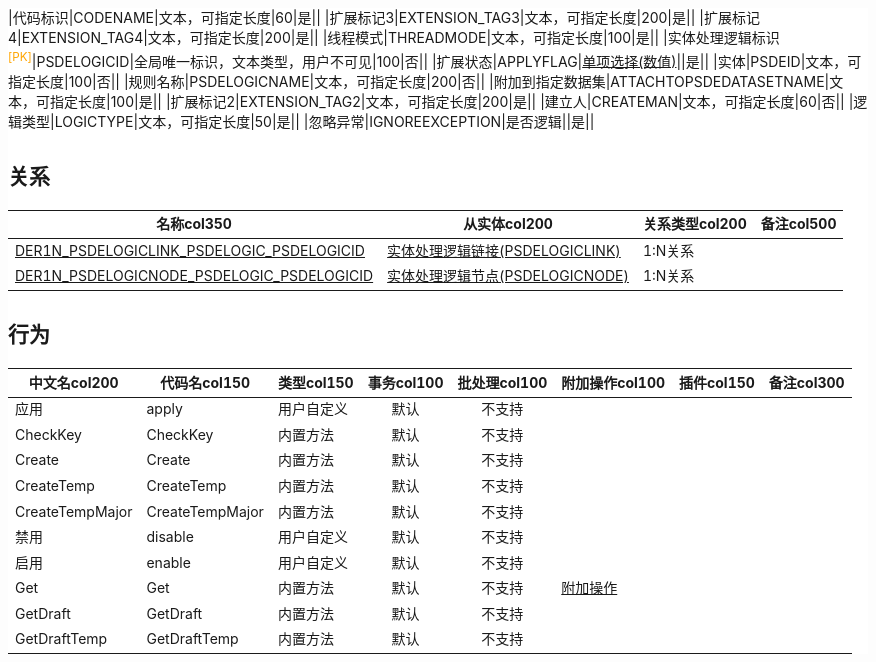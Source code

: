 |代码标识|CODENAME|文本，可指定长度|60|是||
|扩展标记3|EXTENSION_TAG3|文本，可指定长度|200|是||
|扩展标记4|EXTENSION_TAG4|文本，可指定长度|200|是||
|线程模式|THREADMODE|文本，可指定长度|100|是||
|实体处理逻辑标识<sup class="footnote-symbol"><font color=orange>[PK]</font></sup>|PSDELOGICID|全局唯一标识，文本类型，用户不可见|100|否||
|扩展状态|APPLYFLAG|[单项选择(数值)](index/dictionary_index#extension_status "扩展状态")||是||
|实体|PSDEID|文本，可指定长度|100|否||
|规则名称|PSDELOGICNAME|文本，可指定长度|200|否||
|附加到指定数据集|ATTACHTOPSDEDATASETNAME|文本，可指定长度|100|是||
|扩展标记2|EXTENSION_TAG2|文本，可指定长度|200|是||
|建立人|CREATEMAN|文本，可指定长度|60|否||
|逻辑类型|LOGICTYPE|文本，可指定长度|50|是||
|忽略异常|IGNOREEXCEPTION|是否逻辑||是||

</el-tab-pane>

</el-tabs>
</el-row>

## 关系

<el-row>
<el-tabs v-model="show_der">
<el-tab-pane label="主关系" name="major">

| 名称col350     |   从实体col200 | 关系类型col200     |   备注col500  |
| -------- |---------- |------------|----- |
|[DER1N_PSDELOGICLINK_PSDELOGIC_PSDELOGICID](der/DER1N_PSDELOGICLINK_PSDELOGIC_PSDELOGICID)|[实体处理逻辑链接(PSDELOGICLINK)](module/extension/PSDELogicLink)|1:N关系||
|[DER1N_PSDELOGICNODE_PSDELOGIC_PSDELOGICID](der/DER1N_PSDELOGICNODE_PSDELOGIC_PSDELOGICID)|[实体处理逻辑节点(PSDELOGICNODE)](module/extension/PSDELogicNode)|1:N关系||


</el-tab-pane>
</el-tabs>
</el-row>

## 行为
| 中文名col200    | 代码名col150    | 类型col150    | 事务col100   | 批处理col100   | 附加操作col100  | 插件col150    |  备注col300  |
| -------- |---------- |----------- |:----:|:----:|---------| ----- | ----- |
|应用|apply|用户自定义|默认|不支持||||
|CheckKey|CheckKey|内置方法|默认|不支持||||
|Create|Create|内置方法|默认|不支持||||
|CreateTemp|CreateTemp|内置方法|默认|不支持||||
|CreateTempMajor|CreateTempMajor|内置方法|默认|不支持||||
|禁用|disable|用户自定义|默认|不支持||||
|启用|enable|用户自定义|默认|不支持||||
|Get|Get|内置方法|默认|不支持|[附加操作](index/action_logic_index#PSDELogic_Get)|||
|GetDraft|GetDraft|内置方法|默认|不支持||||
|GetDraftTemp|GetDraftTemp|内置方法|默认|不支持||||